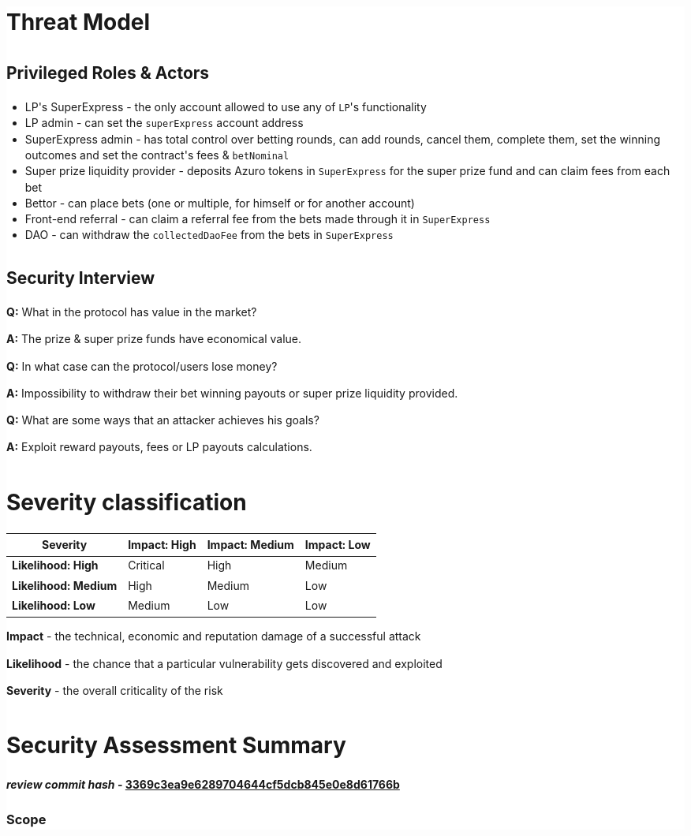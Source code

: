 # Threat Model

## Privileged Roles & Actors

- LP's SuperExpress - the only account allowed to use any of `LP`'s functionality
- LP admin - can set the `superExpress` account address
- SuperExpress admin - has total control over betting rounds, can add rounds, cancel them, complete them, set the winning outcomes and set the contract's fees & `betNominal`
- Super prize liquidity provider - deposits Azuro tokens in `SuperExpress` for the super prize fund and can claim fees from each bet
- Bettor - can place bets (one or multiple, for himself or for another account)
- Front-end referral - can claim a referral fee from the bets made through it in `SuperExpress`
- DAO - can withdraw the `collectedDaoFee` from the bets in `SuperExpress`

## Security Interview

**Q:** What in the protocol has value in the market?

**A:** The prize & super prize funds have economical value.

**Q:** In what case can the protocol/users lose money?

**A:** Impossibility to withdraw their bet winning payouts or super prize liquidity provided.

**Q:** What are some ways that an attacker achieves his goals?

**A:** Exploit reward payouts, fees or LP payouts calculations.

# Severity classification

| Severity               | Impact: High | Impact: Medium | Impact: Low |
| ---------------------- | ------------ | -------------- | ----------- |
| **Likelihood: High**   | Critical     | High           | Medium      |
| **Likelihood: Medium** | High         | Medium         | Low         |
| **Likelihood: Low**    | Medium       | Low            | Low         |

**Impact** - the technical, economic and reputation damage of a successful attack

**Likelihood** - the chance that a particular vulnerability gets discovered and exploited

**Severity** - the overall criticality of the risk

# Security Assessment Summary

**_review commit hash_ - [3369c3ea9e6289704644cf5dcb845e0e8d61766b](https://github.com/Azuro-protocol/SuperExpress/tree/3369c3ea9e6289704644cf5dcb845e0e8d61766b)**

### Scope
